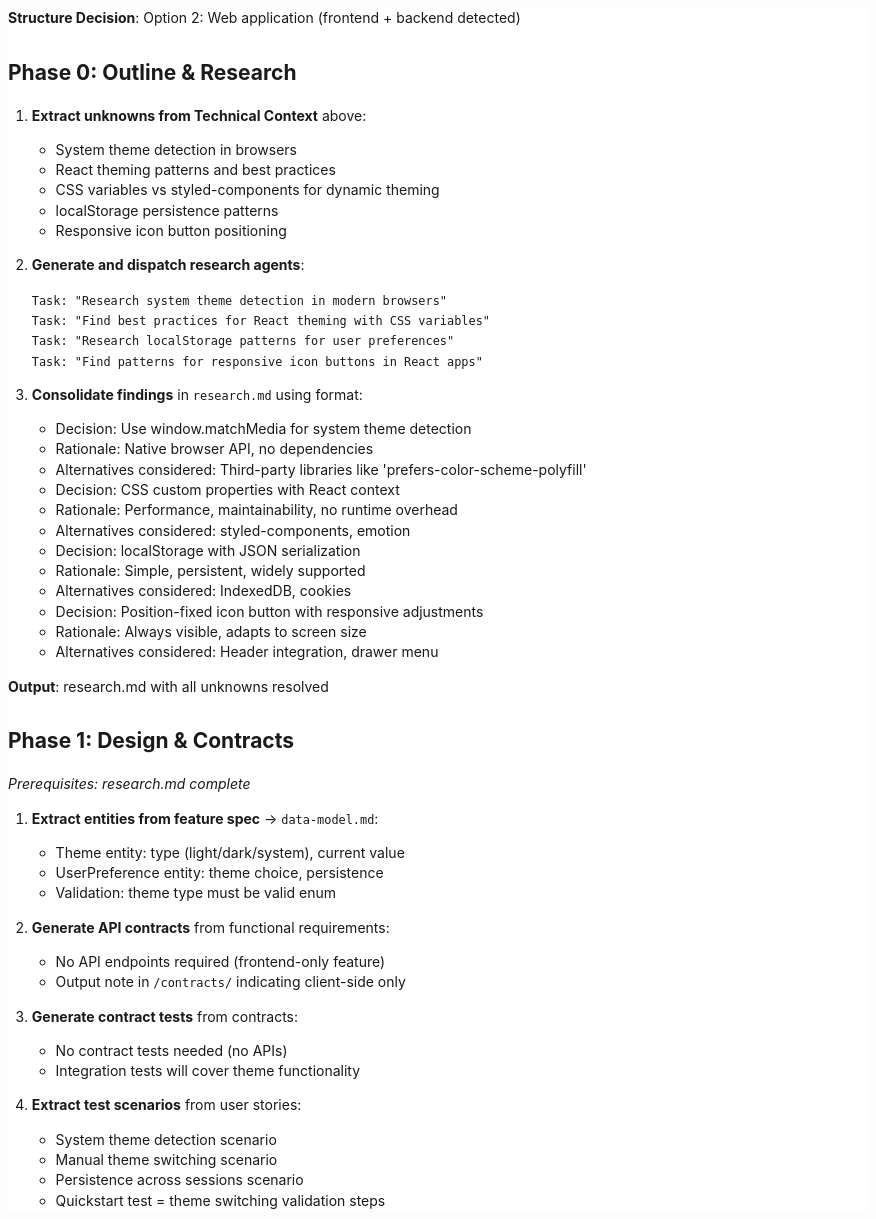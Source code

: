 **Structure Decision**: Option 2: Web application (frontend + backend detected)

## Phase 0: Outline & Research
1. **Extract unknowns from Technical Context** above:
    - System theme detection in browsers
    - React theming patterns and best practices
    - CSS variables vs styled-components for dynamic theming
    - localStorage persistence patterns
    - Responsive icon button positioning

2. **Generate and dispatch research agents**:
    ```
    Task: "Research system theme detection in modern browsers"
    Task: "Find best practices for React theming with CSS variables"
    Task: "Research localStorage patterns for user preferences"
    Task: "Find patterns for responsive icon buttons in React apps"
    ```

3. **Consolidate findings** in `research.md` using format:
    - Decision: Use window.matchMedia for system theme detection
    - Rationale: Native browser API, no dependencies
    - Alternatives considered: Third-party libraries like 'prefers-color-scheme-polyfill'
    - Decision: CSS custom properties with React context
    - Rationale: Performance, maintainability, no runtime overhead
    - Alternatives considered: styled-components, emotion
    - Decision: localStorage with JSON serialization
    - Rationale: Simple, persistent, widely supported
    - Alternatives considered: IndexedDB, cookies
    - Decision: Position-fixed icon button with responsive adjustments
    - Rationale: Always visible, adapts to screen size
    - Alternatives considered: Header integration, drawer menu

**Output**: research.md with all unknowns resolved

## Phase 1: Design & Contracts
*Prerequisites: research.md complete*

1. **Extract entities from feature spec** → `data-model.md`:
    - Theme entity: type (light/dark/system), current value
    - UserPreference entity: theme choice, persistence
    - Validation: theme type must be valid enum

2. **Generate API contracts** from functional requirements:
    - No API endpoints required (frontend-only feature)
    - Output note in `/contracts/` indicating client-side only

3. **Generate contract tests** from contracts:
    - No contract tests needed (no APIs)
    - Integration tests will cover theme functionality

4. **Extract test scenarios** from user stories:
    - System theme detection scenario
    - Manual theme switching scenario
    - Persistence across sessions scenario
    - Quickstart test = theme switching validation steps
